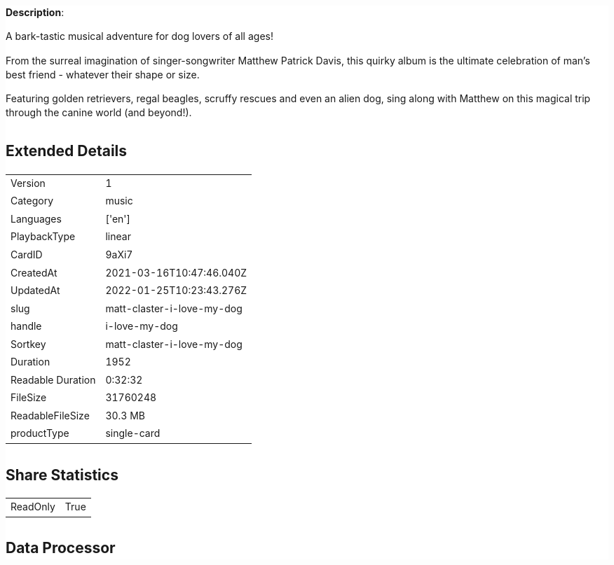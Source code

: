 **Description**:

A bark-tastic musical adventure for dog lovers of all ages!

From the surreal imagination of singer-songwriter Matthew Patrick Davis, this quirky album is the ultimate celebration of man’s best friend - whatever their shape or size.

Featuring golden retrievers, regal beagles, scruffy rescues and even an alien dog, sing along with Matthew on this magical trip through the canine world (and beyond!).


## Extended Details

|  |  |
| - | - |
| Version | 1 |
| Category | music |
| Languages | ['en'] |
| PlaybackType | linear |
| CardID | 9aXi7 |
| CreatedAt | 2021-03-16T10:47:46.040Z |
| UpdatedAt | 2022-01-25T10:23:43.276Z |
| slug | matt-claster-i-love-my-dog |
| handle | i-love-my-dog |
| Sortkey | matt-claster-i-love-my-dog |
| Duration | 1952 |
| Readable Duration | 0:32:32 |
| FileSize | 31760248 |
| ReadableFileSize | 30.3 MB |
| productType | single-card |


## Share Statistics

|  |  |
| - | - |
| ReadOnly | True |


## Data Processor
